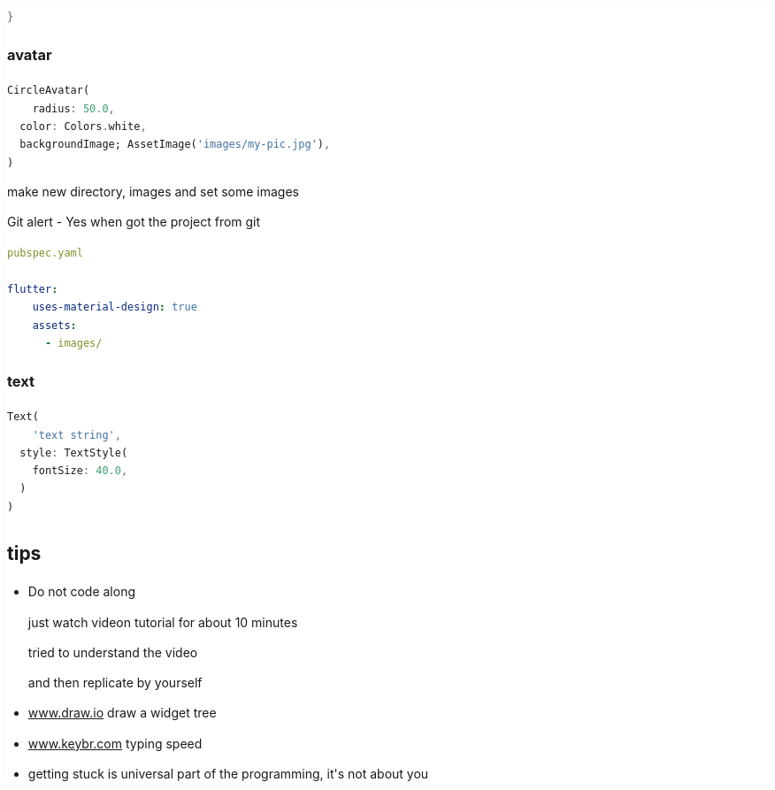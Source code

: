 ```dart
}
```



### avatar

```dart
CircleAvatar(
	radius: 50.0,
  color: Colors.white,
  backgroundImage; AssetImage('images/my-pic.jpg'),
)
```

make new directory, images and set some images

Git alert - Yes when got the project from git

```yaml
pubspec.yaml

flutter:
	uses-material-design: true
	assets:
	  - images/
```



### text

```dart
Text(
	'text string',
  style: TextStyle(
  	fontSize: 40.0,
  )
)
```





## tips

- Do not code along

  just watch videon tutorial for about 10 minutes

  tried to understand the video

  and then replicate by yourself

- www.draw.io draw a widget tree

- www.keybr.com typing speed

- getting stuck is universal part of the programming, it's not about you
